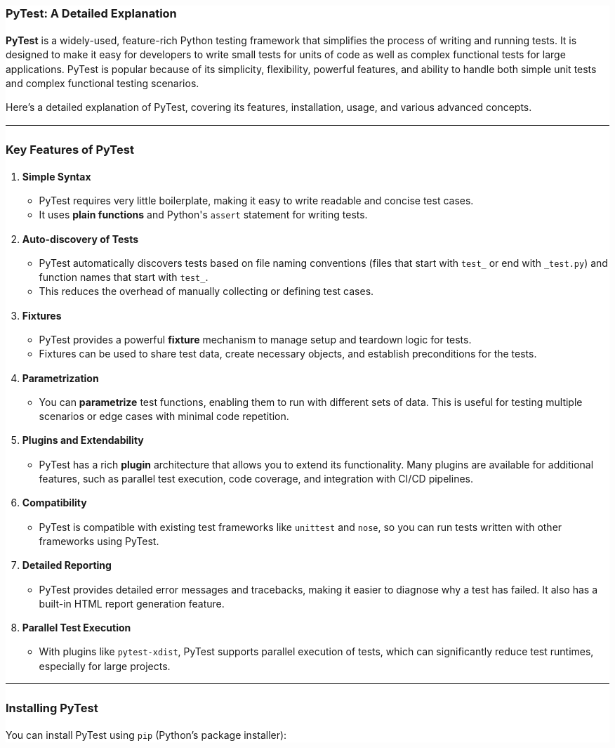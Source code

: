 ### PyTest: A Detailed Explanation

**PyTest** is a widely-used, feature-rich Python testing framework that simplifies the process of writing and running tests. It is designed to make it easy for developers to write small tests for units of code as well as complex functional tests for large applications. PyTest is popular because of its simplicity, flexibility, powerful features, and ability to handle both simple unit tests and complex functional testing scenarios.

Here’s a detailed explanation of PyTest, covering its features, installation, usage, and various advanced concepts.

---

### Key Features of PyTest

1. **Simple Syntax**
   - PyTest requires very little boilerplate, making it easy to write readable and concise test cases.
   - It uses **plain functions** and Python's `assert` statement for writing tests.

2. **Auto-discovery of Tests**
   - PyTest automatically discovers tests based on file naming conventions (files that start with `test_` or end with `_test.py`) and function names that start with `test_`.
   - This reduces the overhead of manually collecting or defining test cases.

3. **Fixtures**
   - PyTest provides a powerful **fixture** mechanism to manage setup and teardown logic for tests.
   - Fixtures can be used to share test data, create necessary objects, and establish preconditions for the tests.

4. **Parametrization**
   - You can **parametrize** test functions, enabling them to run with different sets of data. This is useful for testing multiple scenarios or edge cases with minimal code repetition.

5. **Plugins and Extendability**
   - PyTest has a rich **plugin** architecture that allows you to extend its functionality. Many plugins are available for additional features, such as parallel test execution, code coverage, and integration with CI/CD pipelines.

6. **Compatibility**
   - PyTest is compatible with existing test frameworks like `unittest` and `nose`, so you can run tests written with other frameworks using PyTest.

7. **Detailed Reporting**
   - PyTest provides detailed error messages and tracebacks, making it easier to diagnose why a test has failed. It also has a built-in HTML report generation feature.

8. **Parallel Test Execution**
   - With plugins like `pytest-xdist`, PyTest supports parallel execution of tests, which can significantly reduce test runtimes, especially for large projects.

---

### Installing PyTest

You can install PyTest using `pip` (Python’s package installer):
